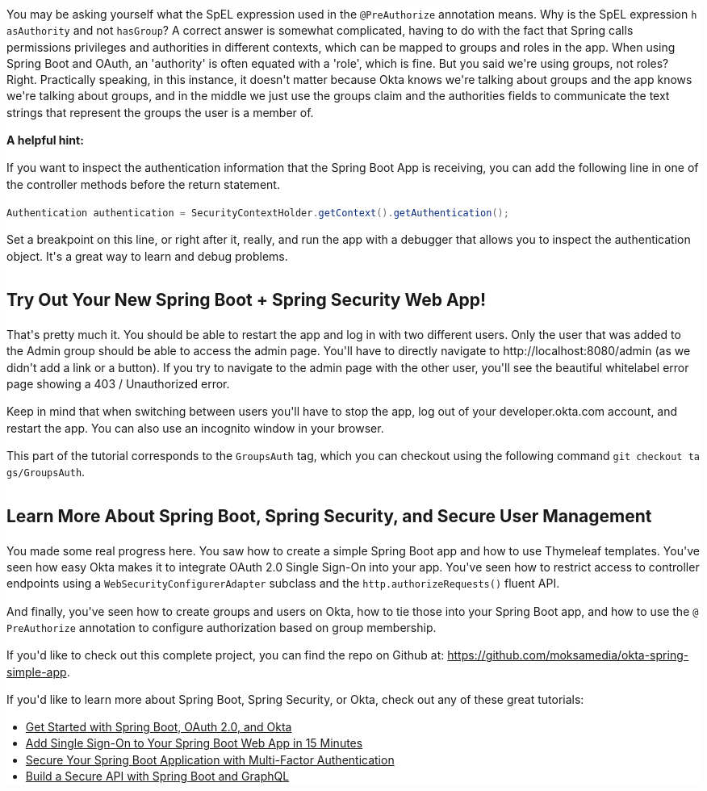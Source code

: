 You may be asking yourself what the SpEL expression used in the `@PreAuthorize` annotation means. Why is the SpEL expression `hasAuthority` and not `hasGroup`? A correct answer is somewhat complicated, having to do with the fact that Spring calls permissions privileges and authorities in different contexts, which can be mapped to groups and roles in the app. When using Spring Boot and OAuth, an 'authority' is often equated with a 'role', which is fine. But you said we're using groups, not roles? Right. Practically speaking, in this instance, it doesn't matter because Okta knows we're talking about groups and the app knows we're talking about groups, and in the middle we just use the groups claim and the authorities fields to communicate the text strings that represent the groups the user is a member of.

**A helpful hint:**

If you want to inspect the authentication information that the Spring Boot App is receiving, you can add the following line in one of the controller methods before the return statement.

```java
Authentication authentication = SecurityContextHolder.getContext().getAuthentication();
```
Set a breakpoint on this line, or right after it, really, and run the app with a debugger that allows you to inspect the authentication object. It's a great way to learn and debug problems.

## Try Out Your New Spring Boot + Spring Security Web App!

That's pretty much it. You should be able to restart the app and log in with two different users. Only the user that was added to the Admin group should be able to access the admin page. You'll have to directly navigate to http://localhost:8080/admin (as we didn't add a link or a button). If you try to navigate to the admin page with the other user, you'll see the beautiful whitelabel error page showing a 403 / Unauthorized error.

Keep in mind that when switching between users you'll have to stop the app, log out of your developer.okta.com account, and restart the app. You can also use an incognito window in your browser.

This part of the tutorial corresponds to the `GroupsAuth` tag, which you can checkout using the following command `git checkout tags/GroupsAuth`.

## Learn More About Spring Boot, Spring Security, and Secure User Management

You made some real progress here. You saw how to create a simple Spring Boot app and how to use Thymeleaf templates. You've seen how easy Okta makes it to integrate OAuth 2.0 Single Sign-On into your app. You've seen how to restrict access to controller endpoints using a `WebSecurityConfigurerAdapter` subclass and the `http.authorizeRequests()` fluent API. 

And finally, you've seen how to create groups and users on Okta, how to tie those into your Spring Boot app, and how to use the `@PreAuthorize` annotation to configure authorization based on group membership.

If you'd like to check out this complete project, you can find the repo on Github at: <https://github.com/moksamedia/okta-spring-simple-app>.

If you'd like to learn more about Spring Boot, Spring Security, or Okta, check out any of these great tutorials:
- [Get Started with Spring Boot, OAuth 2.0, and Okta](/blog/2017/03/21/spring-boot-oauth)
- [Add Single Sign-On to Your Spring Boot Web App in 15 Minutes](/blog/2017/11/20/add-sso-spring-boot-15-min)
- [Secure Your Spring Boot Application with Multi-Factor Authentication](/blog/2018/06/12/mfa-in-spring-boot)
- [Build a Secure API with Spring Boot and GraphQL](/blog/2018/08/16/secure-api-spring-boot-graphql)
